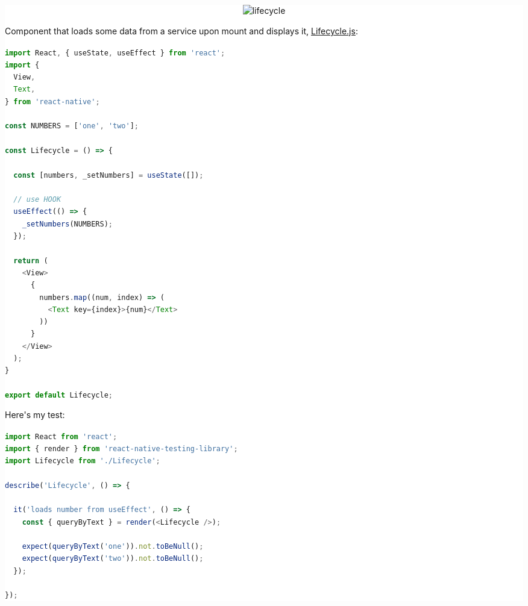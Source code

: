 <p align="center">
  <img src="assets/lifecycle.gif" alt="lifecycle" />
<p>


Component that loads some data from a service upon mount and displays it, [Lifecycle.js](src/Lifecycle/Lifecycle.spec.js):

```js
import React, { useState, useEffect } from 'react';
import {
  View,
  Text,
} from 'react-native';

const NUMBERS = ['one', 'two'];

const Lifecycle = () => {

  const [numbers, _setNumbers] = useState([]);

  // use HOOK
  useEffect(() => {
    _setNumbers(NUMBERS);
  });

  return (
    <View>
      {
        numbers.map((num, index) => (
          <Text key={index}>{num}</Text>
        ))
      }
    </View>
  );
}

export default Lifecycle;
```

Here's my test:

```js
import React from 'react';
import { render } from 'react-native-testing-library';
import Lifecycle from './Lifecycle';

describe('Lifecycle', () => {

  it('loads number from useEffect', () => {
    const { queryByText } = render(<Lifecycle />);

    expect(queryByText('one')).not.toBeNull();
    expect(queryByText('two')).not.toBeNull();
  });

});
```
